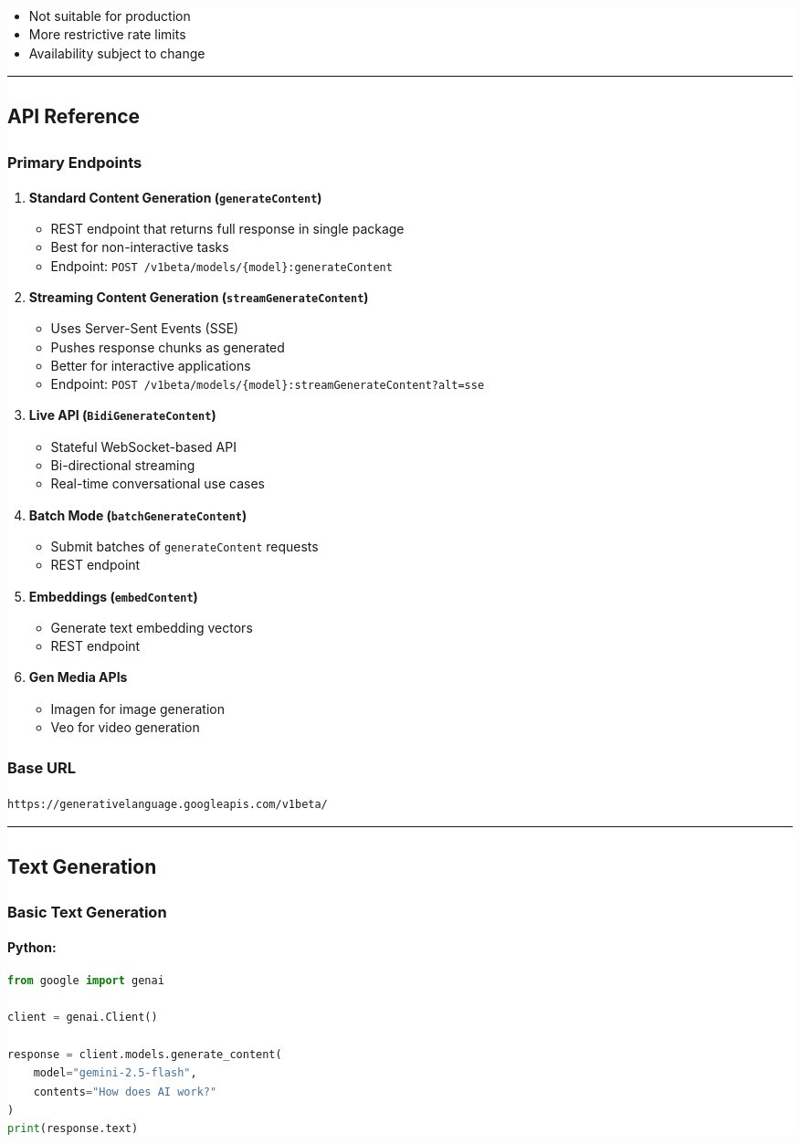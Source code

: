 - Not suitable for production
- More restrictive rate limits
- Availability subject to change

---

## API Reference

### Primary Endpoints

1. **Standard Content Generation (`generateContent`)**
   - REST endpoint that returns full response in single package
   - Best for non-interactive tasks
   - Endpoint: `POST /v1beta/models/{model}:generateContent`

2. **Streaming Content Generation (`streamGenerateContent`)**
   - Uses Server-Sent Events (SSE)
   - Pushes response chunks as generated
   - Better for interactive applications
   - Endpoint: `POST /v1beta/models/{model}:streamGenerateContent?alt=sse`

3. **Live API (`BidiGenerateContent`)**
   - Stateful WebSocket-based API
   - Bi-directional streaming
   - Real-time conversational use cases

4. **Batch Mode (`batchGenerateContent`)**
   - Submit batches of `generateContent` requests
   - REST endpoint

5. **Embeddings (`embedContent`)**
   - Generate text embedding vectors
   - REST endpoint

6. **Gen Media APIs**
   - Imagen for image generation
   - Veo for video generation

### Base URL

```
https://generativelanguage.googleapis.com/v1beta/
```

---

## Text Generation

### Basic Text Generation

**Python:**

```python
from google import genai

client = genai.Client()

response = client.models.generate_content(
    model="gemini-2.5-flash",
    contents="How does AI work?"
)
print(response.text)
```
